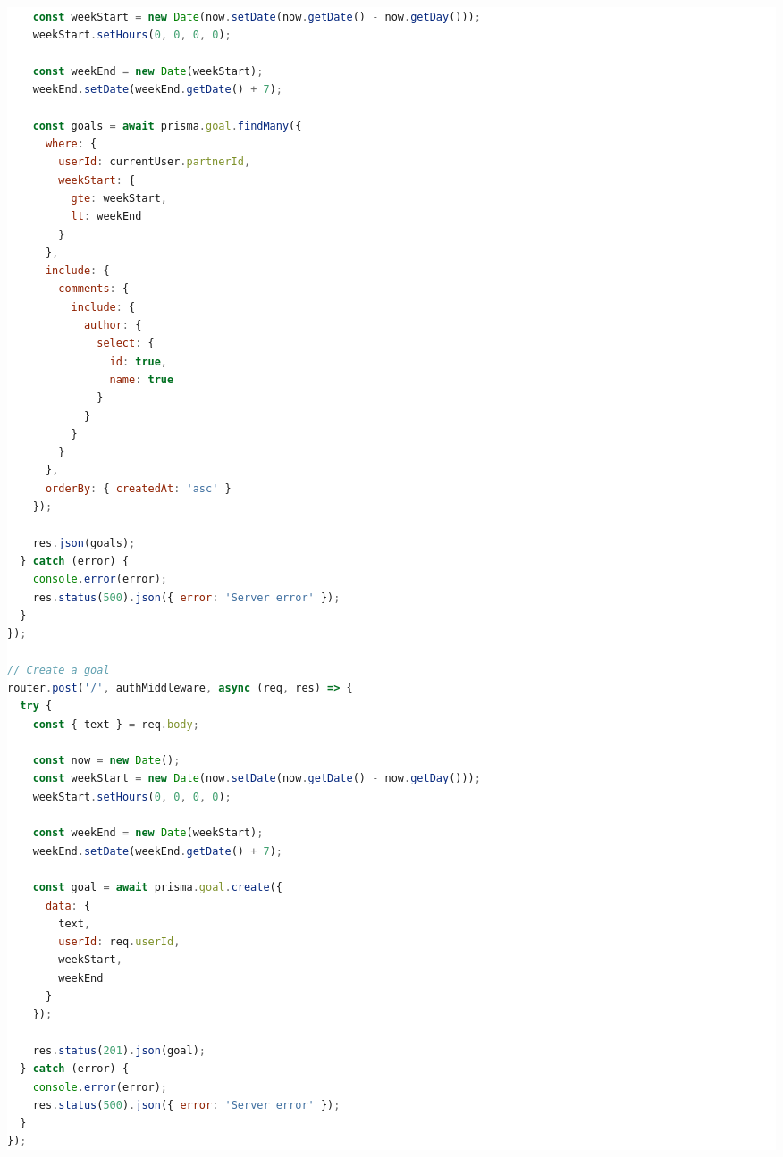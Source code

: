```javascript
    const weekStart = new Date(now.setDate(now.getDate() - now.getDay()));
    weekStart.setHours(0, 0, 0, 0);
    
    const weekEnd = new Date(weekStart);
    weekEnd.setDate(weekEnd.getDate() + 7);
    
    const goals = await prisma.goal.findMany({
      where: {
        userId: currentUser.partnerId,
        weekStart: {
          gte: weekStart,
          lt: weekEnd
        }
      },
      include: {
        comments: {
          include: {
            author: {
              select: {
                id: true,
                name: true
              }
            }
          }
        }
      },
      orderBy: { createdAt: 'asc' }
    });
    
    res.json(goals);
  } catch (error) {
    console.error(error);
    res.status(500).json({ error: 'Server error' });
  }
});

// Create a goal
router.post('/', authMiddleware, async (req, res) => {
  try {
    const { text } = req.body;
    
    const now = new Date();
    const weekStart = new Date(now.setDate(now.getDate() - now.getDay()));
    weekStart.setHours(0, 0, 0, 0);
    
    const weekEnd = new Date(weekStart);
    weekEnd.setDate(weekEnd.getDate() + 7);
    
    const goal = await prisma.goal.create({
      data: {
        text,
        userId: req.userId,
        weekStart,
        weekEnd
      }
    });
    
    res.status(201).json(goal);
  } catch (error) {
    console.error(error);
    res.status(500).json({ error: 'Server error' });
  }
});
```